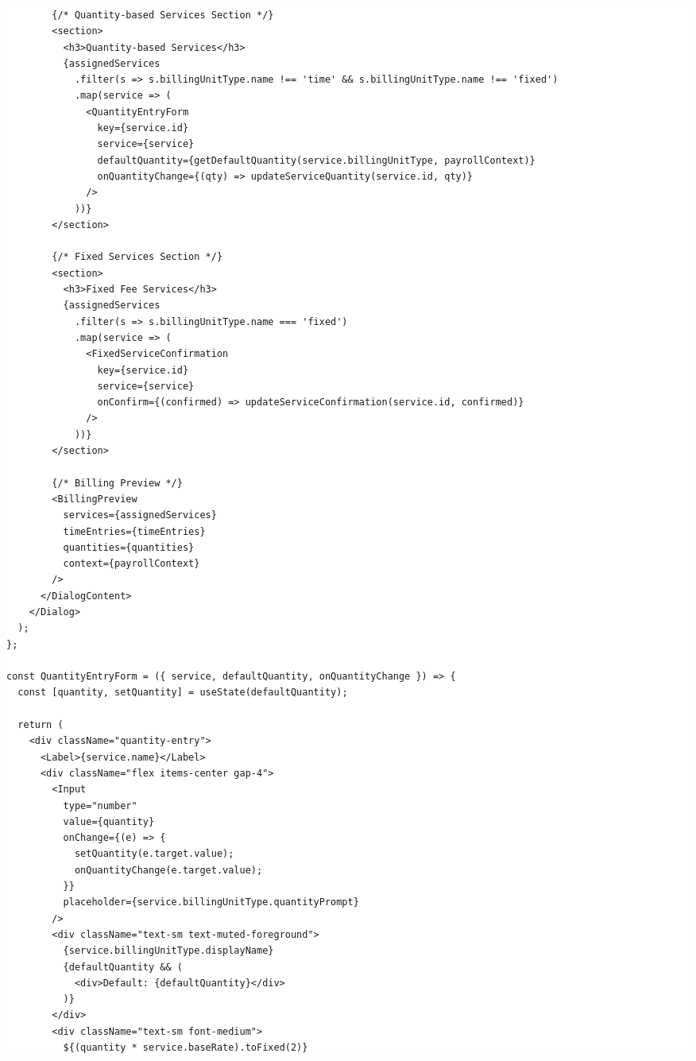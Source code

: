             {/* Quantity-based Services Section */}
            <section>
              <h3>Quantity-based Services</h3>
              {assignedServices
                .filter(s => s.billingUnitType.name !== 'time' && s.billingUnitType.name !== 'fixed')
                .map(service => (
                  <QuantityEntryForm
                    key={service.id}
                    service={service}
                    defaultQuantity={getDefaultQuantity(service.billingUnitType, payrollContext)}
                    onQuantityChange={(qty) => updateServiceQuantity(service.id, qty)}
                  />
                ))}
            </section>

            {/* Fixed Services Section */}
            <section>
              <h3>Fixed Fee Services</h3>
              {assignedServices
                .filter(s => s.billingUnitType.name === 'fixed')
                .map(service => (
                  <FixedServiceConfirmation
                    key={service.id}
                    service={service}
                    onConfirm={(confirmed) => updateServiceConfirmation(service.id, confirmed)}
                  />
                ))}
            </section>

            {/* Billing Preview */}
            <BillingPreview
              services={assignedServices}
              timeEntries={timeEntries}
              quantities={quantities}
              context={payrollContext}
            />
          </DialogContent>
        </Dialog>
      );
    };

    const QuantityEntryForm = ({ service, defaultQuantity, onQuantityChange }) => {
      const [quantity, setQuantity] = useState(defaultQuantity);

      return (
        <div className="quantity-entry">
          <Label>{service.name}</Label>
          <div className="flex items-center gap-4">
            <Input
              type="number"
              value={quantity}
              onChange={(e) => {
                setQuantity(e.target.value);
                onQuantityChange(e.target.value);
              }}
              placeholder={service.billingUnitType.quantityPrompt}
            />
            <div className="text-sm text-muted-foreground">
              {service.billingUnitType.displayName}
              {defaultQuantity && (
                <div>Default: {defaultQuantity}</div>
              )}
            </div>
            <div className="text-sm font-medium">
              ${(quantity * service.baseRate).toFixed(2)}